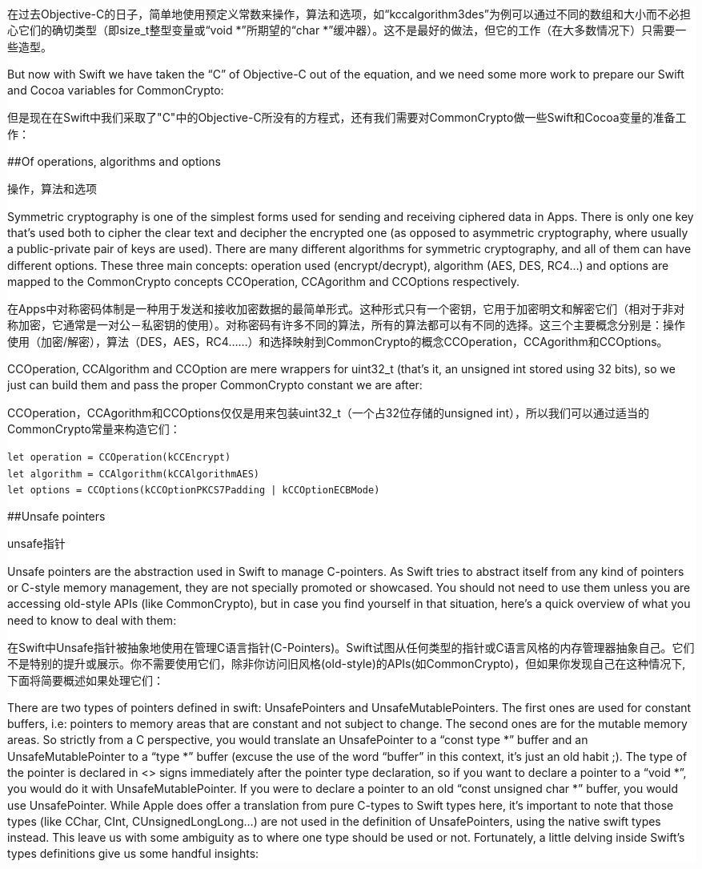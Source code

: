 在过去Objective-C的日子，简单地使用预定义常数来操作，算法和选项，如“kccalgorithm3des”为例可以通过不同的数组和大小而不必担心它们的确切类型（即size_t整型变量或“void *”所期望的“char *”缓冲器）。这不是最好的做法，但它的工作（在大多数情况下）只需要一些造型。

But now with Swift we have taken the “C” of Objective-C out of the equation, and we need some more work to prepare our Swift and Cocoa variables for CommonCrypto:

但是现在在Swift中我们采取了"C"中的Objective-C所没有的方程式，还有我们需要对CommonCrypto做一些Swift和Cocoa变量的准备工作：

##Of operations, algorithms and options

操作，算法和选项

Symmetric cryptography is one of the simplest forms used for sending and receiving ciphered data in Apps. There is only one key that’s used both to cipher the clear text and decipher the encrypted one (as opposed to asymmetric cryptography, where usually a public-private pair of keys are used). There are many different algorithms for symmetric cryptography, and all of them can have different options. These three main concepts: operation used (encrypt/decrypt), algorithm (AES, DES, RC4…) and options are mapped to the CommonCrypto concepts CCOperation, CCAgorithm and CCOptions respectively.

在Apps中对称密码体制是一种用于发送和接收加密数据的最简单形式。这种形式只有一个密钥，它用于加密明文和解密它们（相对于非对称加密，它通常是一对公－私密钥的使用）。对称密码有许多不同的算法，所有的算法都可以有不同的选择。这三个主要概念分别是：操作使用（加密/解密），算法（DES，AES，RC4……）和选择映射到CommonCrypto的概念CCOperation，CCAgorithm和CCOptions。

CCOperation, CCAlgorithm and CCOption are mere wrappers for uint32_t (that’s it, an unsigned int stored using 32 bits), so we just can build them and pass the proper CommonCrypto constant we are after:

CCOperation，CCAgorithm和CCOptions仅仅是用来包装uint32_t（一个占32位存储的unsigned int），所以我们可以通过适当的CommonCrypto常量来构造它们：

```
let operation = CCOperation(kCCEncrypt)
let algorithm = CCAlgorithm(kCCAlgorithmAES)
let options = CCOptions(kCCOptionPKCS7Padding | kCCOptionECBMode)
```

##Unsafe pointers

unsafe指针

Unsafe pointers are the abstraction used in Swift to manage C-pointers. As Swift tries to abstract itself from any kind of pointers or C-style memory management, they are not specially promoted or showcased. You should not need to use them unless you are accessing old-style APIs (like CommonCrypto), but in case you find yourself in that situation, here’s a quick overview of what you need to know to deal with them:

在Swift中Unsafe指针被抽象地使用在管理C语言指针(C-Pointers)。Swift试图从任何类型的指针或C语言风格的内存管理器抽象自己。它们不是特别的提升或展示。你不需要使用它们，除非你访问旧风格(old-style)的APIs(如CommonCrypto)，但如果你发现自己在这种情况下,下面将简要概述如果处理它们：

There are two types of pointers defined in swift: UnsafePointers and UnsafeMutablePointers. The first ones are used for constant buffers, i.e: pointers to memory areas that are constant and not subject to change. The second ones are for the mutable memory areas. So strictly from a C perspective, you would translate an UnsafePointer to a “const type *” buffer and an UnsafeMutablePointer to a “type *” buffer (excuse the use of the word “buffer” in this context, it’s just an old habit ;). The type of the pointer is declared in <> signs immediately after the pointer type declaration, so if you want to declare a pointer to a “void *”, you would do it with UnsafeMutablePointer<Void>. If you were to declare a pointer to an old “const unsigned char *” buffer, you would use UnsafePointer<UInt8>. While Apple does offer a translation from pure C-types to Swift types here, it’s important to note that those types (like CChar, CInt, CUnsignedLongLong…) are not used in the definition of UnsafePointers, using the native swift types instead. This leave us with some ambiguity as to where one type should be used or not. Fortunately, a little delving inside Swift’s types definitions give us some handful insights:
